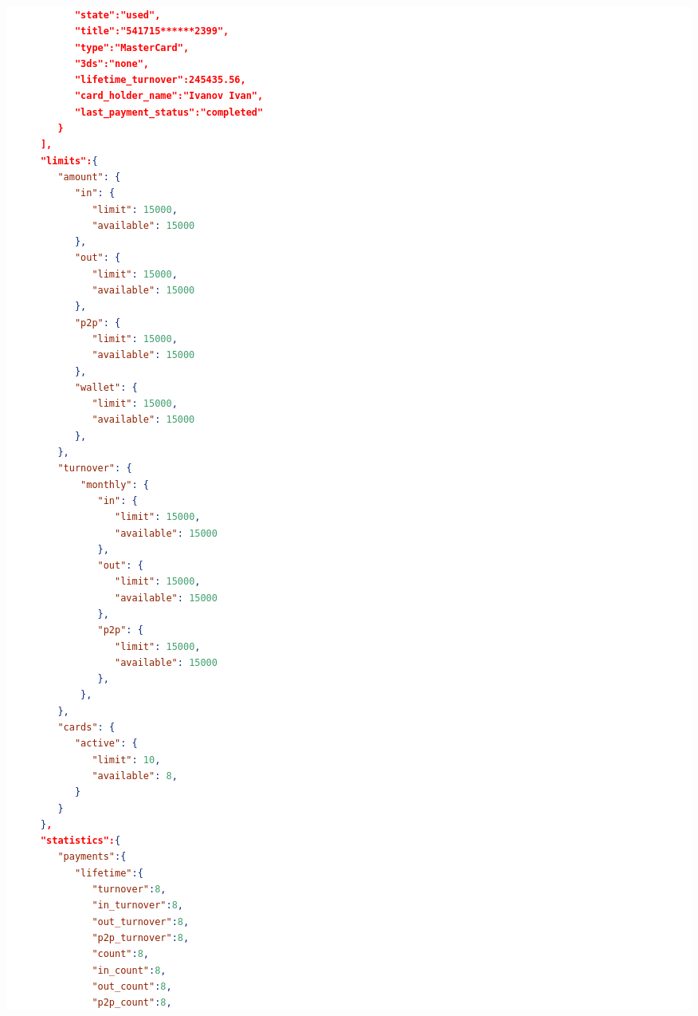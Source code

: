 ```json
            "state":"used",
            "title":"541715******2399",
            "type":"MasterCard",
            "3ds":"none",
            "lifetime_turnover":245435.56,
            "card_holder_name":"Ivanov Ivan",
            "last_payment_status":"completed"
         }
      ],
      "limits":{
         "amount": {
            "in": {
               "limit": 15000,
               "available": 15000
            },
            "out": {
               "limit": 15000,
               "available": 15000
            },
            "p2p": {
               "limit": 15000,
               "available": 15000
            },
            "wallet": {
               "limit": 15000,
               "available": 15000
            },
         },
         "turnover": {
             "monthly": {
                "in": {
                   "limit": 15000,
                   "available": 15000
                },
                "out": {
                   "limit": 15000,
                   "available": 15000
                },
                "p2p": {
                   "limit": 15000,
                   "available": 15000
                },
             },
         },
         "cards": {
            "active": {
               "limit": 10,
               "available": 8,
            }
         }
      },
      "statistics":{
         "payments":{
            "lifetime":{
               "turnover":8,
               "in_turnover":8,
               "out_turnover":8,
               "p2p_turnover":8,
               "count":8,
               "in_count":8,
               "out_count":8,
               "p2p_count":8,

```